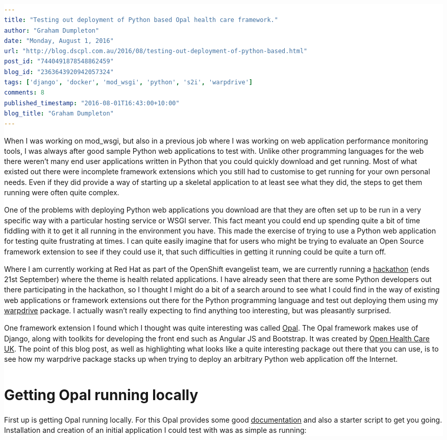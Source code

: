 ```yaml
---
title: "Testing out deployment of Python based Opal health care framework."
author: "Graham Dumpleton"
date: "Monday, August 1, 2016"
url: "http://blog.dscpl.com.au/2016/08/testing-out-deployment-of-python-based.html"
post_id: "7440491878548862459"
blog_id: "2363643920942057324"
tags: ['django', 'docker', 'mod_wsgi', 'python', 's2i', 'warpdrive']
comments: 8
published_timestamp: "2016-08-01T16:43:00+10:00"
blog_title: "Graham Dumpleton"
---
```


When I was working on mod\_wsgi, but also in a previous job where I was working on web application performance monitoring tools, I was always after good sample Python web applications to test with. Unlike other programming languages for the web there weren’t many end user applications written in Python that you could quickly download and get running. Most of what existed out there were incomplete framework extensions which you still had to customise to get running for your own personal needs. Even if they did provide a way of starting up a skeletal application to at least see what they did, the steps to get them running were often quite complex.

One of the problems with deploying Python web applications you download are that they are often set up to be run in a very specific way with a particular hosting service or WSGI server. This fact meant you could end up spending quite a bit of time fiddling with it to get it all running in the environment you have. This made the exercise of trying to use a Python web application for testing quite frustrating at times. I can quite easily imagine that for users who might be trying to evaluate an Open Source framework extension to see if they could use it, that such difficulties in getting it running could be quite a turn off.

Where I am currently working at Red Hat as part of the OpenShift evangelist team, we are currently running a [hackathon](https://openshift.devpost.com) \(ends 21st September\) where the theme is health related applications. I have already seen that there are some Python developers out there participating in the hackathon, so I thought I might do a bit of a search around to see what I could find in the way of existing web applications or framework extensions out there for the Python programming language and test out deploying them using my [warpdrive](http://www.getwarped.org) package. I actually wasn’t really expecting to find anything too interesting, but was pleasantly surprised.

One framework extension I found which I thought was quite interesting was called [Opal](https://github.com/openhealthcare/opal). The Opal framework makes use of Django, along with toolkits for developing the front end such as Angular JS and Bootstrap. It was created by [Open Health Care UK](http://openhealthcare.org.uk). The point of this blog post, as well as highlighting what looks like a quite interesting package out there that you can use, is to see how my warpdrive package stacks up when trying to deploy an arbitrary Python web application off the Internet.

# Getting Opal running locally

First up is getting Opal running locally. For this Opal provides some good [documentation](http://opal.openhealthcare.org.uk/docs/) and also a starter script to get you going. Installation and creation of an initial application I could test with was as simple as running:
